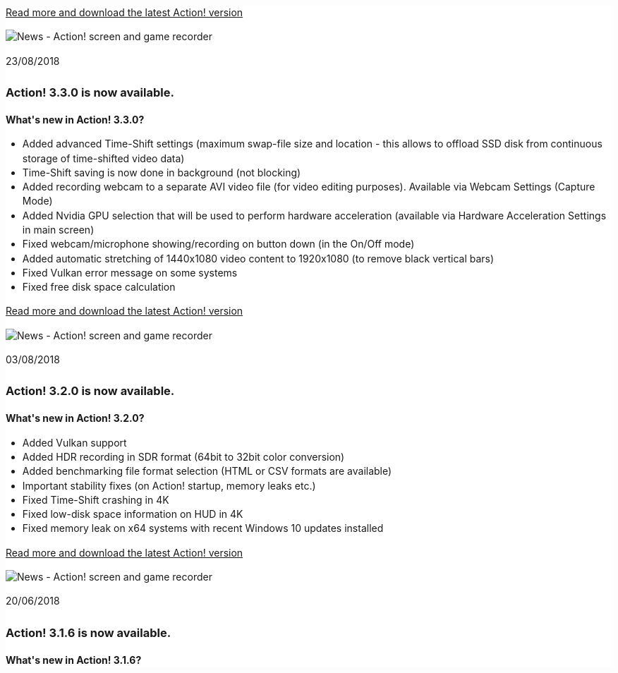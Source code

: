 [Read more and download the latest Action! version](https://tools.techidaily.com/mirillis/products/)

![News - Action! screen and game recorder](https://mirillis.com/res/old/media/images/news/action-screen-and-game-recorder.jpg "Action! 3.3.0 is now available.") 

23/08/2018 

### Action! 3.3.0 is now available.

**What's new in Action! 3.3.0?**

* Added advanced Time-Shift settings (maximum swap-file size and location - this allows to offload SSD disk from continuous storage of time-shifted video data)
* Time-Shift saving is now done in background (not blocking)
* Added recording webcam to a separate AVI video file (for video editing purposes). Available via Webcam Settings (Capture Mode)
* Added Nvidia GPU selection that will be used to perform hardware acceleration (available via Hardware Acceleration Settings in main screen)
* Fixed webcam/microphone showing/recording on button down (in the On/Off mode)
* Added automatic stretching of 1440x1080 video content to 1920x1080 (to remove black vertical bars)
* Fixed Vulkan error message on some systems
* Fixed free disk space calculation

  
[Read more and download the latest Action! version](https://tools.techidaily.com/mirillis/products/)

![News - Action! screen and game recorder](https://mirillis.com/res/old/media/images/news/action-screen-and-game-recorder.jpg "Action! 3.2.0 is now available.") 

03/08/2018 

### Action! 3.2.0 is now available.

**What's new in Action! 3.2.0?**

* Added Vulkan support
* Added HDR recording in SDR format (64bit to 32bit color conversion)
* Added benchmarking file format selection (HTML or CSV formats are available)
* Important stability fixes (on Action! startup, memory leaks etc.)
* Fixed Time-Shift crashing in 4K
* Fixed low-disk space information on HUD in 4K
* Fixed memory leak on x64 systems with recent Windows 10 updates installed

  
[Read more and download the latest Action! version](https://tools.techidaily.com/mirillis/products/)

![News - Action! screen and game recorder](https://mirillis.com/res/old/media/images/news/action-screen-and-game-recorder.jpg "Action! 3.1.6 is now available.") 

20/06/2018 

### Action! 3.1.6 is now available.

**What's new in Action! 3.1.6?**
